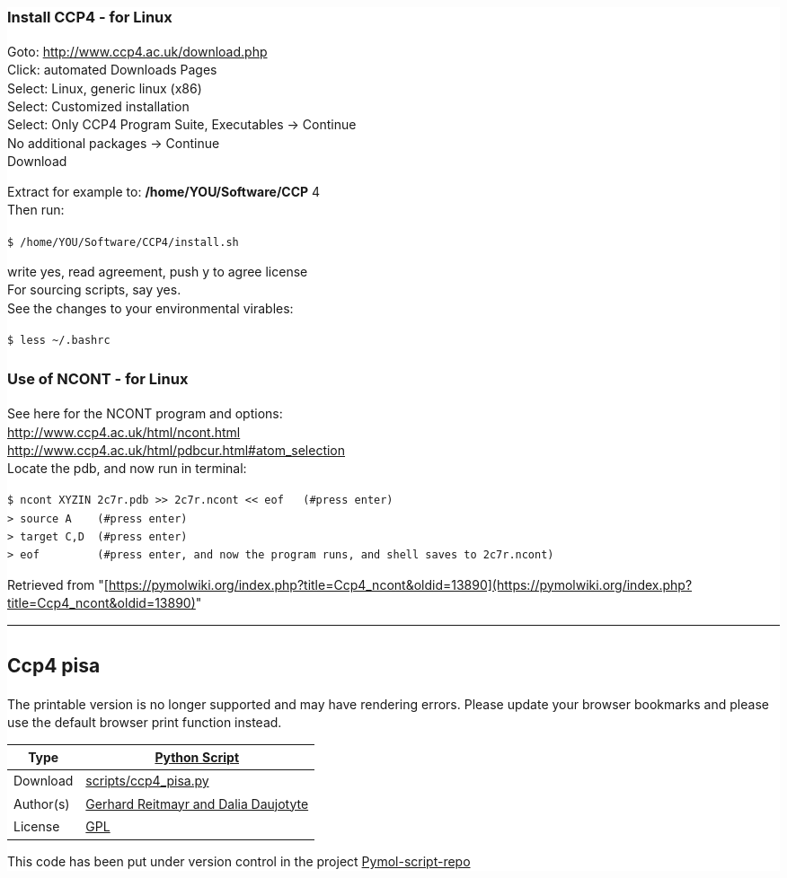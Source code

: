 ### Install CCP4 - for Linux

Goto: <http://www.ccp4.ac.uk/download.php>   
Click: automated Downloads Pages   
Select: Linux, generic linux (x86)   
Select: Customized installation   
Select: Only CCP4 Program Suite, Executables -> Continue   
No additional packages -> Continue   
Download   


Extract for example to: **/home/YOU/Software/CCP** 4   
Then run:   

    
    
    $ /home/YOU/Software/CCP4/install.sh
    

write yes, read agreement, push y to agree license   
For sourcing scripts, say yes.   
See the changes to your environmental virables:   

    
    
    $ less ~/.bashrc
    

### Use of NCONT - for Linux

See here for the NCONT program and options:   
<http://www.ccp4.ac.uk/html/ncont.html>   
<http://www.ccp4.ac.uk/html/pdbcur.html#atom_selection>   
Locate the pdb, and now run in terminal:   

    
    
    $ ncont XYZIN 2c7r.pdb >> 2c7r.ncont << eof   (#press enter)
    > source A    (#press enter)
    > target C,D  (#press enter)
    > eof         (#press enter, and now the program runs, and shell saves to 2c7r.ncont)
    

Retrieved from "[https://pymolwiki.org/index.php?title=Ccp4_ncont&oldid=13890](https://pymolwiki.org/index.php?title=Ccp4_ncont&oldid=13890)"


---

## Ccp4 pisa

The printable version is no longer supported and may have rendering errors. Please update your browser bookmarks and please use the default browser print function instead.

Type  | [Python Script](/index.php/Running_Scripts "Running Scripts")  
---|---  
Download  | [scripts/ccp4_pisa.py](https://raw.githubusercontent.com/Pymol-Scripts/Pymol-script-repo/master/scripts/ccp4_pisa.py)  
Author(s)  | [Gerhard Reitmayr and Dalia Daujotyte](/index.php?title=User:Dalyte&action=edit&redlink=1 "User:Dalyte \(page does not exist\)")  
License  | [GPL](http://opensource.org/licenses/GPL-2.0)  
This code has been put under version control in the project [Pymol-script-repo](/index.php/Git_intro "Git intro")  
  